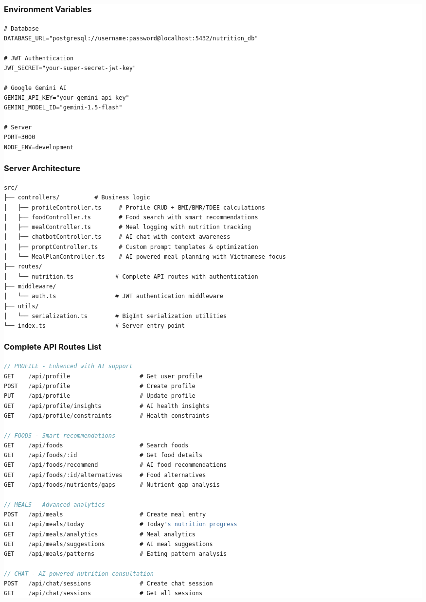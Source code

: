 ### Environment Variables

```env
# Database
DATABASE_URL="postgresql://username:password@localhost:5432/nutrition_db"

# JWT Authentication
JWT_SECRET="your-super-secret-jwt-key"

# Google Gemini AI
GEMINI_API_KEY="your-gemini-api-key"
GEMINI_MODEL_ID="gemini-1.5-flash"

# Server
PORT=3000
NODE_ENV=development
```

### Server Architecture

```
src/
├── controllers/          # Business logic
│   ├── profileController.ts     # Profile CRUD + BMI/BMR/TDEE calculations
│   ├── foodController.ts        # Food search with smart recommendations
│   ├── mealController.ts        # Meal logging with nutrition tracking
│   ├── chatbotController.ts     # AI chat with context awareness
│   ├── promptController.ts      # Custom prompt templates & optimization
│   └── MealPlanController.ts    # AI-powered meal planning with Vietnamese focus
├── routes/
│   └── nutrition.ts            # Complete API routes with authentication
├── middleware/
│   └── auth.ts                 # JWT authentication middleware
├── utils/
│   └── serialization.ts        # BigInt serialization utilities
└── index.ts                    # Server entry point
```

### Complete API Routes List

```typescript
// PROFILE - Enhanced with AI support
GET    /api/profile                    # Get user profile
POST   /api/profile                    # Create profile
PUT    /api/profile                    # Update profile
GET    /api/profile/insights           # AI health insights
GET    /api/profile/constraints        # Health constraints

// FOODS - Smart recommendations
GET    /api/foods                      # Search foods
GET    /api/foods/:id                  # Get food details
GET    /api/foods/recommend            # AI food recommendations
GET    /api/foods/:id/alternatives     # Food alternatives
GET    /api/foods/nutrients/gaps       # Nutrient gap analysis

// MEALS - Advanced analytics
POST   /api/meals                      # Create meal entry
GET    /api/meals/today                # Today's nutrition progress
GET    /api/meals/analytics            # Meal analytics
GET    /api/meals/suggestions          # AI meal suggestions
GET    /api/meals/patterns             # Eating pattern analysis

// CHAT - AI-powered nutrition consultation
POST   /api/chat/sessions              # Create chat session
GET    /api/chat/sessions              # Get all sessions
```